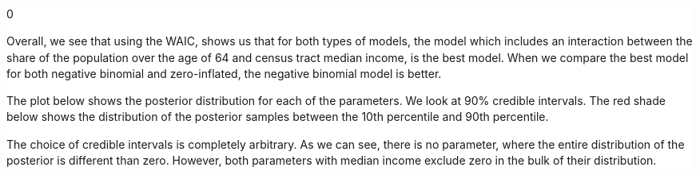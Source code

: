 </td>

<td class="gt_row gt_right">

0

</td>

</tr>

</tbody>

</table>

</div>



Overall, we see that using the WAIC, shows us that for both types of
models, the model which includes an interaction between the share of the
population over the age of 64 and census tract median income, is the
best model. When we compare the best model for both negative binomial
and zero-inflated, the negative binomial model is better.

The plot below shows the posterior distribution for each of the
parameters. We look at 90% credible intervals. The red shade below shows
the distribution of the posterior samples between the 10th percentile
and 90th percentile.

The choice of credible intervals is completely arbitrary. As we can see,
there is no parameter, where the entire distribution of the posterior is
different than zero. However, both parameters with median income exclude
zero in the bulk of their distribution.
